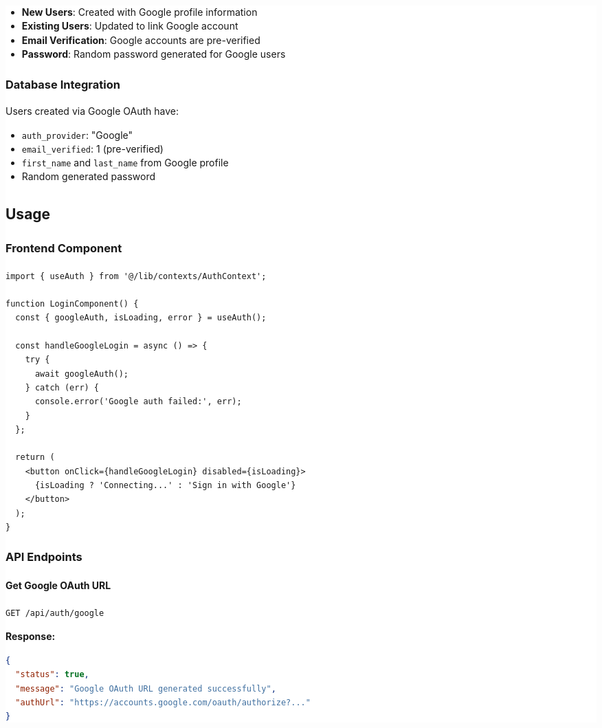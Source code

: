 - **New Users**: Created with Google profile information
- **Existing Users**: Updated to link Google account
- **Email Verification**: Google accounts are pre-verified
- **Password**: Random password generated for Google users

### Database Integration

Users created via Google OAuth have:
- `auth_provider`: "Google"
- `email_verified`: 1 (pre-verified)
- `first_name` and `last_name` from Google profile
- Random generated password

## Usage

### Frontend Component
```tsx
import { useAuth } from '@/lib/contexts/AuthContext';

function LoginComponent() {
  const { googleAuth, isLoading, error } = useAuth();

  const handleGoogleLogin = async () => {
    try {
      await googleAuth();
    } catch (err) {
      console.error('Google auth failed:', err);
    }
  };

  return (
    <button onClick={handleGoogleLogin} disabled={isLoading}>
      {isLoading ? 'Connecting...' : 'Sign in with Google'}
    </button>
  );
}
```

### API Endpoints

#### Get Google OAuth URL
```bash
GET /api/auth/google
```

**Response:**
```json
{
  "status": true,
  "message": "Google OAuth URL generated successfully",
  "authUrl": "https://accounts.google.com/oauth/authorize?..."
}
```
